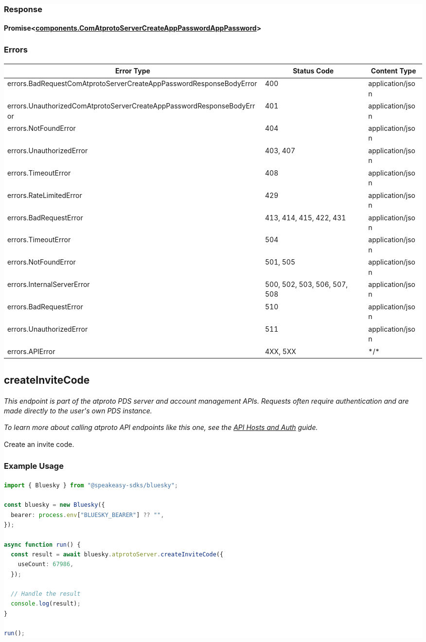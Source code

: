 ### Response

**Promise\<[components.ComAtprotoServerCreateAppPasswordAppPassword](../../models/components/comatprotoservercreateapppasswordapppassword.md)\>**

### Errors

| Error Type                                                            | Status Code                                                           | Content Type                                                          |
| --------------------------------------------------------------------- | --------------------------------------------------------------------- | --------------------------------------------------------------------- |
| errors.BadRequestComAtprotoServerCreateAppPasswordResponseBodyError   | 400                                                                   | application/json                                                      |
| errors.UnauthorizedComAtprotoServerCreateAppPasswordResponseBodyError | 401                                                                   | application/json                                                      |
| errors.NotFoundError                                                  | 404                                                                   | application/json                                                      |
| errors.UnauthorizedError                                              | 403, 407                                                              | application/json                                                      |
| errors.TimeoutError                                                   | 408                                                                   | application/json                                                      |
| errors.RateLimitedError                                               | 429                                                                   | application/json                                                      |
| errors.BadRequestError                                                | 413, 414, 415, 422, 431                                               | application/json                                                      |
| errors.TimeoutError                                                   | 504                                                                   | application/json                                                      |
| errors.NotFoundError                                                  | 501, 505                                                              | application/json                                                      |
| errors.InternalServerError                                            | 500, 502, 503, 506, 507, 508                                          | application/json                                                      |
| errors.BadRequestError                                                | 510                                                                   | application/json                                                      |
| errors.UnauthorizedError                                              | 511                                                                   | application/json                                                      |
| errors.APIError                                                       | 4XX, 5XX                                                              | \*/\*                                                                 |

## createInviteCode

*This endpoint is part of the atproto PDS server and account management APIs. Requests often require authentication and are made directly to the user's own PDS instance.*

*To learn more about calling atproto API endpoints like this one, see the [API Hosts and Auth](/docs/advanced-guides/api-directory) guide.*

Create an invite code.

### Example Usage

```typescript
import { Bluesky } from "@speakeasy-sdks/bluesky";

const bluesky = new Bluesky({
  bearer: process.env["BLUESKY_BEARER"] ?? "",
});

async function run() {
  const result = await bluesky.atprotoServer.createInviteCode({
    useCount: 67986,
  });

  // Handle the result
  console.log(result);
}

run();
```


[hook-guide]: ../../../REACT_QUERY.md
[hook-guide]: ../../../REACT_QUERY.md
[hook-guide]: ../../../REACT_QUERY.md
[hook-guide]: ../../../REACT_QUERY.md
[hook-guide]: ../../../REACT_QUERY.md
[hook-guide]: ../../../REACT_QUERY.md
[hook-guide]: ../../../REACT_QUERY.md
[hook-guide]: ../../../REACT_QUERY.md
[hook-guide]: ../../../REACT_QUERY.md
[hook-guide]: ../../../REACT_QUERY.md
[hook-guide]: ../../../REACT_QUERY.md
[hook-guide]: ../../../REACT_QUERY.md
[hook-guide]: ../../../REACT_QUERY.md